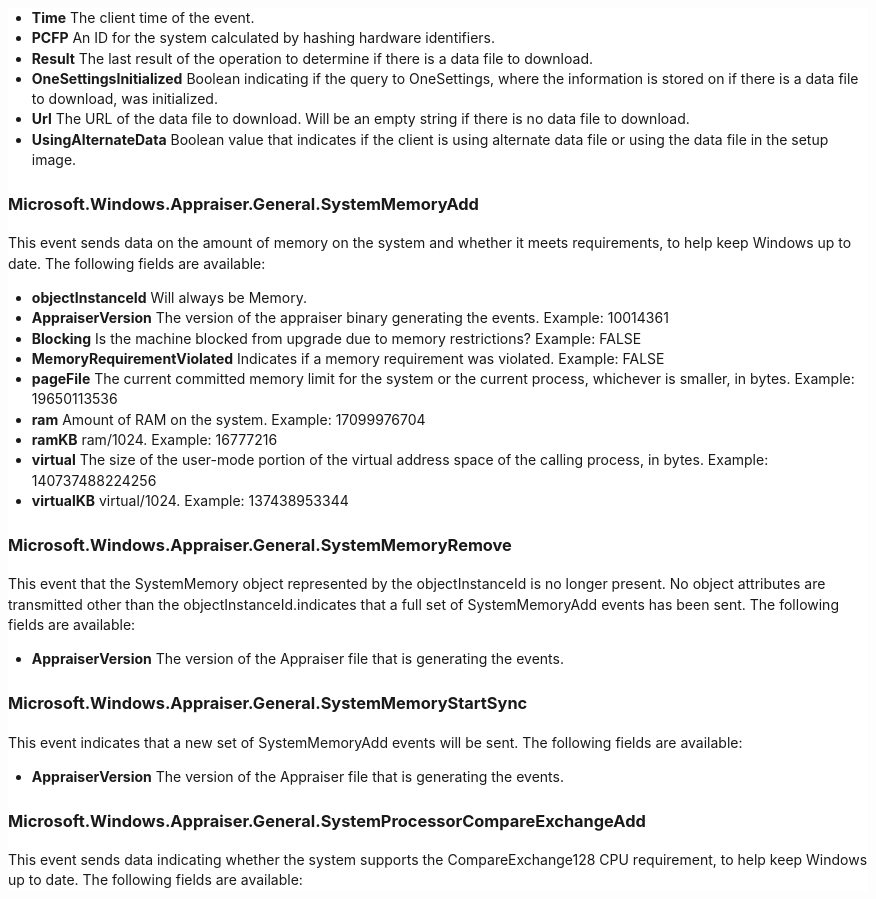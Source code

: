 - **Time**  The client time of the event.
- **PCFP**  An ID for the system calculated by hashing hardware identifiers.
- **Result**  The last result of the operation to determine if there is a data file to download.
- **OneSettingsInitialized**  Boolean indicating if the query to OneSettings, where the information is stored on if there is a data file to download, was initialized.
- **Url**  The URL of the data file to download. Will be an empty string if there is no data file to download.
- **UsingAlternateData**  Boolean value that indicates if the client is using alternate data file or using the data file in the setup image.


### Microsoft.Windows.Appraiser.General.SystemMemoryAdd

This event sends data on the amount of memory on the system and whether it meets requirements, to help keep Windows up to date.
The following fields are available:

- **objectInstanceId**  Will always be Memory.
- **AppraiserVersion**  The version of the appraiser binary generating the events. Example: 10014361
- **Blocking**  Is the machine blocked from upgrade due to memory restrictions? Example: FALSE
- **MemoryRequirementViolated**  Indicates if a memory requirement was violated. Example: FALSE
- **pageFile**  The current committed memory limit for the system or the current process, whichever is smaller, in bytes. Example: 19650113536
- **ram**  Amount of RAM on the system. Example: 17099976704
- **ramKB**  ram/1024. Example: 16777216
- **virtual**  The size of the user-mode portion of the virtual address space of the calling process, in bytes. Example: 140737488224256
- **virtualKB**  virtual/1024. Example: 137438953344


### Microsoft.Windows.Appraiser.General.SystemMemoryRemove

This event that the SystemMemory object represented by the objectInstanceId is no longer present. No object attributes are transmitted other than the objectInstanceId.indicates that a full set of SystemMemoryAdd events has been sent.
The following fields are available:

- **AppraiserVersion**  The version of the Appraiser file that is generating the events.


### Microsoft.Windows.Appraiser.General.SystemMemoryStartSync

This event indicates that a new set of SystemMemoryAdd events will be sent.
The following fields are available:

- **AppraiserVersion**  The version of the Appraiser file that is generating the events.


### Microsoft.Windows.Appraiser.General.SystemProcessorCompareExchangeAdd

This event sends data indicating whether the system supports the CompareExchange128 CPU requirement, to help keep Windows up to date.
The following fields are available:
